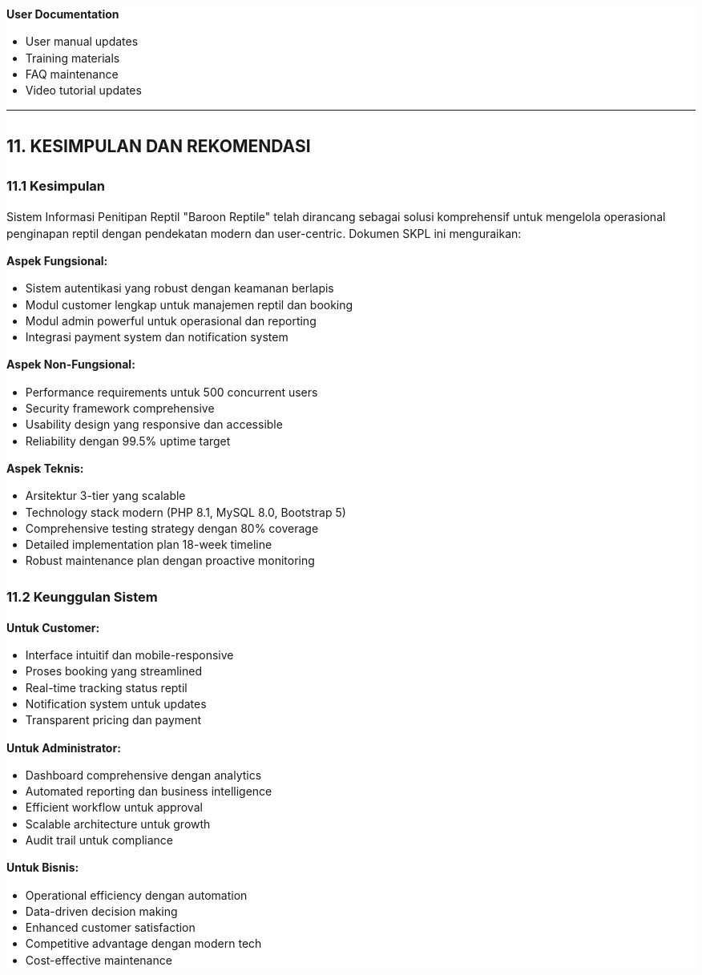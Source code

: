 **User Documentation**
- User manual updates
- Training materials
- FAQ maintenance
- Video tutorial updates

---

## 11. KESIMPULAN DAN REKOMENDASI

### 11.1 Kesimpulan

Sistem Informasi Penitipan Reptil "Baroon Reptile" telah dirancang sebagai solusi komprehensif untuk mengelola operasional penginapan reptil dengan pendekatan modern dan user-centric. Dokumen SKPL ini menguraikan:

**Aspek Fungsional:**
- Sistem autentikasi yang robust dengan keamanan berlapis
- Modul customer lengkap untuk manajemen reptil dan booking
- Modul admin powerful untuk operasional dan reporting
- Integrasi payment system dan notification system

**Aspek Non-Fungsional:**
- Performance requirements untuk 500 concurrent users
- Security framework comprehensive
- Usability design yang responsive dan accessible
- Reliability dengan 99.5% uptime target

**Aspek Teknis:**
- Arsitektur 3-tier yang scalable
- Technology stack modern (PHP 8.1, MySQL 8.0, Bootstrap 5)
- Comprehensive testing strategy dengan 80% coverage
- Detailed implementation plan 18-week timeline
- Robust maintenance plan dengan proactive monitoring

### 11.2 Keunggulan Sistem

**Untuk Customer:**
- Interface intuitif dan mobile-responsive
- Proses booking yang streamlined
- Real-time tracking status reptil
- Notification system untuk updates
- Transparent pricing dan payment

**Untuk Administrator:**
- Dashboard comprehensive dengan analytics
- Automated reporting dan business intelligence
- Efficient workflow untuk approval
- Scalable architecture untuk growth
- Audit trail untuk compliance

**Untuk Bisnis:**
- Operational efficiency dengan automation
- Data-driven decision making
- Enhanced customer satisfaction
- Competitive advantage dengan modern tech
- Cost-effective maintenance
